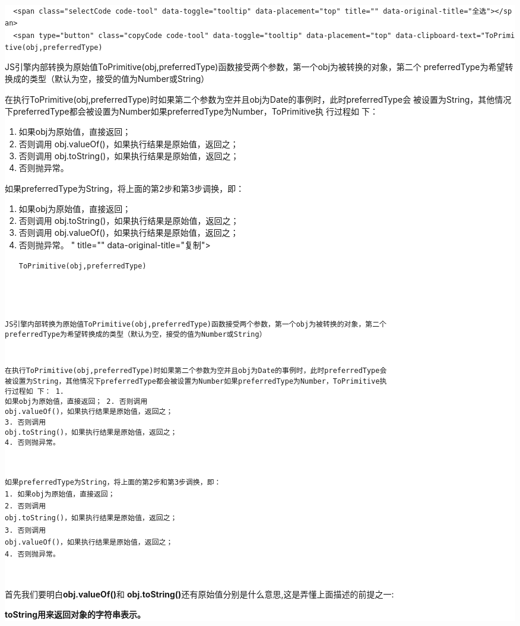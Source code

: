       <span class="selectCode code-tool" data-toggle="tooltip" data-placement="top" title="" data-original-title="全选"></span>
      <span type="button" class="copyCode code-tool" data-toggle="tooltip" data-placement="top" data-clipboard-text="ToPrimitive(obj,preferredType)

JS引擎内部转换为原始值ToPrimitive(obj,preferredType)函数接受两个参数，第一个obj为被转换的对象，第二个
preferredType为希望转换成的类型（默认为空，接受的值为Number或String）

在执行ToPrimitive(obj,preferredType)时如果第二个参数为空并且obj为Date的事例时，此时preferredType会
被设置为String，其他情况下preferredType都会被设置为Number如果preferredType为Number，ToPrimitive执
行过程如
下：
1. 如果obj为原始值，直接返回；
2. 否则调用 obj.valueOf()，如果执行结果是原始值，返回之；
3. 否则调用 obj.toString()，如果执行结果是原始值，返回之；
4. 否则抛异常。

如果preferredType为String，将上面的第2步和第3步调换，即：
1. 如果obj为原始值，直接返回；
2. 否则调用 obj.toString()，如果执行结果是原始值，返回之；
3. 否则调用 obj.valueOf()，如果执行结果是原始值，返回之；
4. 否则抛异常。
" title="" data-original-title="复制"></span>
      <span type="button" class="saveToNote code-tool" data-toggle="tooltip" data-placement="top" title="" data-original-title="放进笔记"></span>
      </div>
      </div><pre class="hljs lsl"><code>ToPrimitive(obj,preferredType)

JS引擎内部转换为原始值ToPrimitive(obj,preferredType)函数接受两个参数，第一个obj为被转换的对象，第二个
preferredType为希望转换成的类型（默认为空，接受的值为Number或String）

在执行ToPrimitive(obj,preferredType)时如果第二个参数为空并且obj为Date的事例时，此时preferredType会
被设置为String，其他情况下preferredType都会被设置为Number如果preferredType为Number，ToPrimitive执
行过程如
下：
<span class="hljs-number">1.</span> 如果obj为原始值，直接返回；
<span class="hljs-number">2.</span> 否则调用 obj.valueOf()，如果执行结果是原始值，返回之；
<span class="hljs-number">3.</span> 否则调用 obj.toString()，如果执行结果是原始值，返回之；
<span class="hljs-number">4.</span> 否则抛异常。

如果preferredType为String，将上面的第<span class="hljs-number">2</span>步和第<span class="hljs-number">3</span>步调换，即：
<span class="hljs-number">1.</span> 如果obj为原始值，直接返回；
<span class="hljs-number">2.</span> 否则调用 obj.toString()，如果执行结果是原始值，返回之；
<span class="hljs-number">3.</span> 否则调用 obj.valueOf()，如果执行结果是原始值，返回之；
<span class="hljs-number">4.</span> 否则抛异常。
</code></pre>
<p><span class="img-wrap"><img data-src="http://ww1.sinaimg.cn/large/a660cab2gy1fcyj3ahyznj206j06fdfu" src="https://static.alili.techhttp://ww1.sinaimg.cn/large/a660cab2gy1fcyj3ahyznj206j06fdfu" alt="" title="" style="cursor: pointer;"></span></p>
<p>首先我们要明白<strong>obj.valueOf()</strong>和 <strong>obj.toString()</strong>还有原始值分别是什么意思,这是弄懂上面描述的前提之一:</p>
<p><strong>toString用来返回对象的字符串表示。</strong></p>
<div class="widget-codetool" style="display:none;">
      <div class="widget-codetool--inner">
      <span class="selectCode code-tool" data-toggle="tooltip" data-placement="top" title="" data-original-title="全选"></span>
      <span type="button" class="copyCode code-tool" data-toggle="tooltip" data-placement="top" data-clipboard-text="var obj = {};
console.log(obj.toString());//[object Object]
